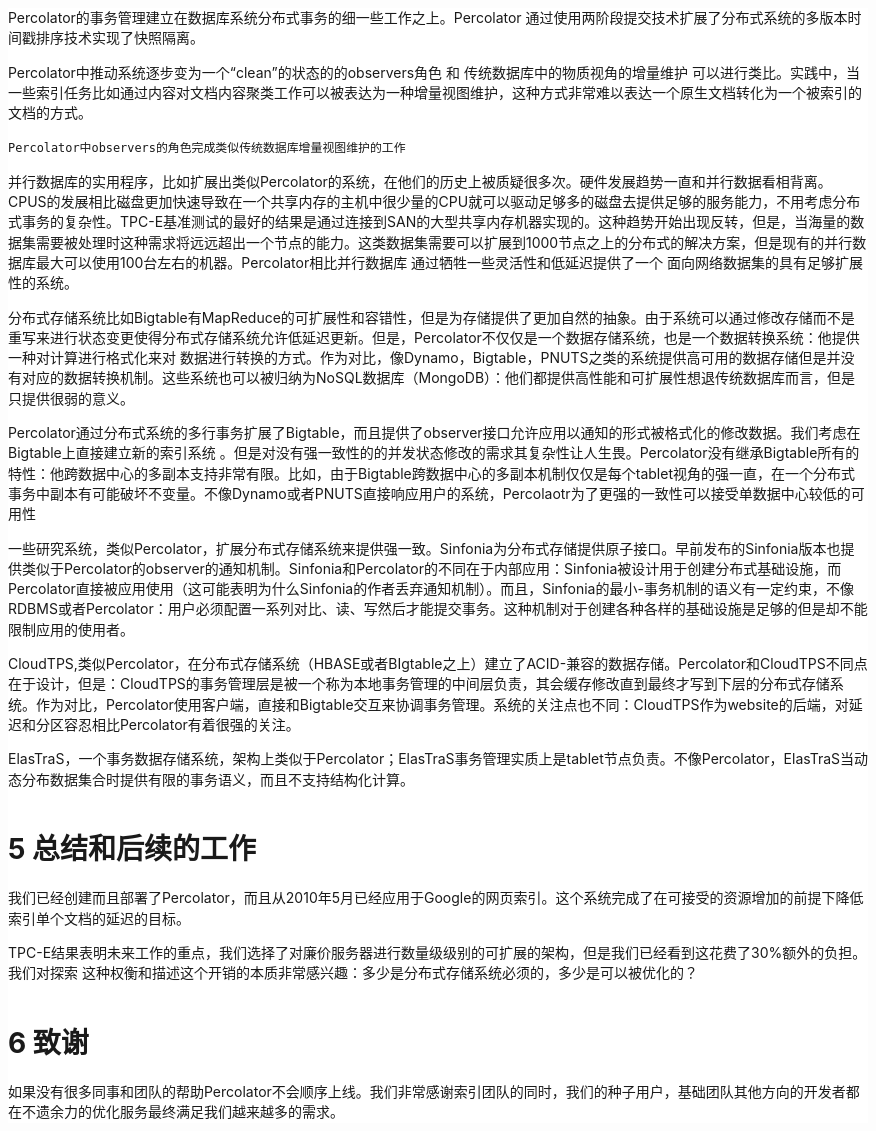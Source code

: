 Percolator的事务管理建立在数据库系统分布式事务的细一些工作之上。Percolator 通过使用两阶段提交技术扩展了分布式系统的多版本时间戳排序技术实现了快照隔离。

Percolator中推动系统逐步变为一个“clean”的状态的的observers角色 和  传统数据库中的物质视角的增量维护 可以进行类比。实践中，当一些索引任务比如通过内容对文档内容聚类工作可以被表达为一种增量视图维护，这种方式非常难以表达一个原生文档转化为一个被索引的文档的方式。

    Percolator中observers的角色完成类似传统数据库增量视图维护的工作

并行数据库的实用程序，比如扩展出类似Percolator的系统，在他们的历史上被质疑很多次。硬件发展趋势一直和并行数据看相背离。CPUS的发展相比磁盘更加快速导致在一个共享内存的主机中很少量的CPU就可以驱动足够多的磁盘去提供足够的服务能力，不用考虑分布式事务的复杂性。TPC-E基准测试的最好的结果是通过连接到SAN的大型共享内存机器实现的。这种趋势开始出现反转，但是，当海量的数据集需要被处理时这种需求将远远超出一个节点的能力。这类数据集需要可以扩展到1000节点之上的分布式的解决方案，但是现有的并行数据库最大可以使用100台左右的机器。Percolator相比并行数据库 通过牺牲一些灵活性和低延迟提供了一个 面向网络数据集的具有足够扩展性的系统。

分布式存储系统比如Bigtable有MapReduce的可扩展性和容错性，但是为存储提供了更加自然的抽象。由于系统可以通过修改存储而不是重写来进行状态变更使得分布式存储系统允许低延迟更新。但是，Percolator不仅仅是一个数据存储系统，也是一个数据转换系统：他提供一种对计算进行格式化来对 数据进行转换的方式。作为对比，像Dynamo，Bigtable，PNUTS之类的系统提供高可用的数据存储但是并没有对应的数据转换机制。这些系统也可以被归纳为NoSQL数据库（MongoDB）：他们都提供高性能和可扩展性想退传统数据库而言，但是只提供很弱的意义。

Percolator通过分布式系统的多行事务扩展了Bigtable，而且提供了observer接口允许应用以通知的形式被格式化的修改数据。我们考虑在Bigtable上直接建立新的索引系统 。但是对没有强一致性的的并发状态修改的需求其复杂性让人生畏。Percolator没有继承Bigtable所有的特性：他跨数据中心的多副本支持非常有限。比如，由于Bigtable跨数据中心的多副本机制仅仅是每个tablet视角的强一直，在一个分布式事务中副本有可能破坏不变量。不像Dynamo或者PNUTS直接响应用户的系统，Percolaotr为了更强的一致性可以接受单数据中心较低的可用性

一些研究系统，类似Percolator，扩展分布式存储系统来提供强一致。Sinfonia为分布式存储提供原子接口。早前发布的Sinfonia版本也提供类似于Percolator的observer的通知机制。Sinfonia和Percolator的不同在于内部应用：Sinfonia被设计用于创建分布式基础设施，而Percolator直接被应用使用（这可能表明为什么Sinfonia的作者丢弃通知机制）。而且，Sinfonia的最小-事务机制的语义有一定约束，不像RDBMS或者Percolator：用户必须配置一系列对比、读、写然后才能提交事务。这种机制对于创建各种各样的基础设施是足够的但是却不能限制应用的使用者。

CloudTPS,类似Percolator，在分布式存储系统（HBASE或者BIgtable之上）建立了ACID-兼容的数据存储。Percolator和CloudTPS不同点在于设计，但是：CloudTPS的事务管理层是被一个称为本地事务管理的中间层负责，其会缓存修改直到最终才写到下层的分布式存储系统。作为对比，Percolator使用客户端，直接和Bigtable交互来协调事务管理。系统的关注点也不同：CloudTPS作为website的后端，对延迟和分区容忍相比Percolator有着很强的关注。

ElasTraS，一个事务数据存储系统，架构上类似于Percolator；ElasTraS事务管理实质上是tablet节点负责。不像Percolator，ElasTraS当动态分布数据集合时提供有限的事务语义，而且不支持结构化计算。

# 5 总结和后续的工作

我们已经创建而且部署了Percolator，而且从2010年5月已经应用于Google的网页索引。这个系统完成了在可接受的资源增加的前提下降低索引单个文档的延迟的目标。

TPC-E结果表明未来工作的重点，我们选择了对廉价服务器进行数量级级别的可扩展的架构，但是我们已经看到这花费了30%额外的负担。我们对探索 这种权衡和描述这个开销的本质非常感兴趣：多少是分布式存储系统必须的，多少是可以被优化的？

# 6 致谢

如果没有很多同事和团队的帮助Percolator不会顺序上线。我们非常感谢索引团队的同时，我们的种子用户，基础团队其他方向的开发者都在不遗余力的优化服务最终满足我们越来越多的需求。
